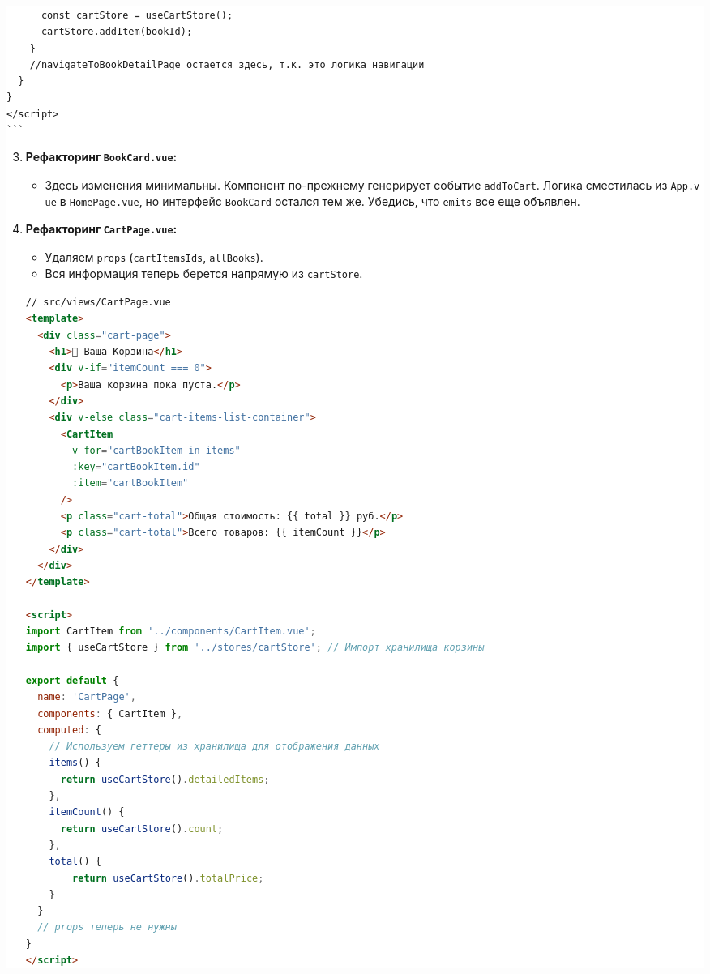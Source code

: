          const cartStore = useCartStore();
          cartStore.addItem(bookId);
        }
        //navigateToBookDetailPage остается здесь, т.к. это логика навигации
      }
    }
    </script>
    ```

3.  **Рефакторинг `BookCard.vue`:**
    * Здесь изменения минимальны. Компонент по-прежнему генерирует событие `addToCart`. Логика сместилась из `App.vue` в `HomePage.vue`, но интерфейс `BookCard` остался тем же. Убедись, что `emits` все еще объявлен.

4.  **Рефакторинг `CartPage.vue`:**
    * Удаляем `props` (`cartItemsIds`, `allBooks`).
    * Вся информация теперь берется напрямую из `cartStore`.

    ```html
    // src/views/CartPage.vue
    <template>
      <div class="cart-page">
        <h1>🛒 Ваша Корзина</h1>
        <div v-if="itemCount === 0">
          <p>Ваша корзина пока пуста.</p>
        </div>
        <div v-else class="cart-items-list-container">
          <CartItem 
            v-for="cartBookItem in items" 
            :key="cartBookItem.id" 
            :item="cartBookItem" 
          />
          <p class="cart-total">Общая стоимость: {{ total }} руб.</p>
          <p class="cart-total">Всего товаров: {{ itemCount }}</p>
        </div>
      </div>
    </template>

    <script>
    import CartItem from '../components/CartItem.vue';
    import { useCartStore } from '../stores/cartStore'; // Импорт хранилища корзины

    export default {
      name: 'CartPage',
      components: { CartItem },
      computed: {
        // Используем геттеры из хранилища для отображения данных
        items() {
          return useCartStore().detailedItems;
        },
        itemCount() {
          return useCartStore().count;
        },
        total() {
            return useCartStore().totalPrice;
        }
      }
      // props теперь не нужны
    }
    </script>
    ```
